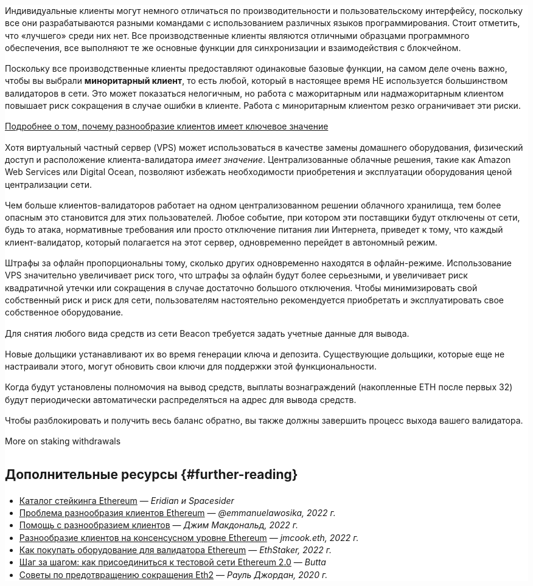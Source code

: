 <ExpandableCard title="Какой клиент лучше всех?">
Индивидуальные клиенты могут немного отличаться по производительности и пользовательскому интерфейсу, поскольку все они разрабатываются разными командами с использованием различных языков программирования. Стоит отметить, что «лучшего» среди них нет. Все производственные клиенты являются отличными образцами программного обеспечения, все выполняют те же основные функции для синхронизации и взаимодействия с блокчейном.

Поскольку все производственные клиенты предоставляют одинаковые базовые функции, на самом деле очень важно, чтобы вы выбрали <strong>миноритарный клиент</strong>, то есть любой, который в настоящее время НЕ используется большинством валидаторов в сети. Это может показаться нелогичным, но работа с мажоритарным или надмажоритарным клиентом повышает риск сокращения в случае ошибки в клиенте. Работа с миноритарным клиентом резко ограничивает эти риски.

<a href="https://mirror.xyz/jmcook.eth/S7ONEka_0RgtKTZ3-dakPmAHQNPvuj15nh0YGKPFriA">Подробнее о том, почему разнообразие клиентов имеет ключевое значение</a>
</ExpandableCard>

<ExpandableCard title="Могу ли я просто использовать VPS (виртуальный частный сервер)?">
Хотя виртуальный частный сервер (VPS) может использоваться в качестве замены домашнего оборудования, физический доступ и расположение клиента-валидатора <em>имеет значение</em>. Централизованные облачные решения, такие как Amazon Web Services или Digital Ocean, позволяют избежать необходимости приобретения и эксплуатации оборудования ценой централизации сети.

Чем больше клиентов-валидаторов работает на одном централизованном решении облачного хранилища, тем более опасным это становится для этих пользователей. Любое событие, при котором эти поставщики будут отключены от сети, будь то атака, нормативные требования или просто отключение питания лии Интернета, приведет к тому, что каждый клиент-валидатор, который полагается на этот сервер, одновременно перейдет в автономный режим.

Штрафы за офлайн пропорциональны тому, сколько других одновременно находятся в офлайн-режиме. Использование VPS значительно увеличивает риск того, что штрафы за офлайн будут более серьезными, и увеличивает риск квадратичной утечки или сокращения в случае достаточно большого отключения. Чтобы минимизировать свой собственный риск и риск для сети, пользователям настоятельно рекомендуется приобретать и эксплуатировать свое собственное оборудование.
</ExpandableCard>

<ExpandableCard title="Как разблокировать свои вознаграждения или вернуть ЕТН?">

Для снятия любого вида средств из сети Beacon требуется задать учетные данные для вывода.

Новые дольщики устанавливают их во время генерации ключа и депозита. Существующие дольщики, которые еще не настраивали этого, могут обновить свои ключи для поддержки этой функциональности.

Когда будут установлены полномочия на вывод средств, выплаты вознаграждений (накопленные ЕТН после первых 32) будут периодически автоматически распределяться на адрес для вывода средств.

Чтобы разблокировать и получить весь баланс обратно, вы также должны завершить процесс выхода вашего валидатора.

<ButtonLink href="/staking/withdrawals/">More on staking withdrawals</ButtonLink>
</ExpandableCard>

## Дополнительные ресурсы {#further-reading}

- [Каталог стейкинга Ethereum](https://www.staking.directory/) — _Eridian и Spacesider_
- [Проблема разнообразия клиентов Ethereum](https://hackernoon.com/ethereums-client-diversity-problem) — _@emmanuelawosika, 2022 г._
- [Помощь с разнообразием клиентов](https://www.attestant.io/posts/helping-client-diversity/) — _Джим Макдональд, 2022 г._
- [Разнообразие клиентов на консенсусном уровне Ethereum](https://mirror.xyz/jmcook.eth/S7ONEka_0RgtKTZ3-dakPmAHQNPvuj15nh0YGKPFriA) — _jmcook.eth, 2022 г._
- [Как покупать оборудование для валидатора Ethereum](https://www.youtube.com/watch?v=C2wwu1IlhDc) — _EthStaker, 2022 г._
- [Шаг за шагом: как присоединиться к тестовой сети Ethereum 2.0](https://kb.beaconcha.in/guides/tutorial-eth2-multiclient) — _Butta_
- [Советы по предотвращению сокращения Eth2](https://medium.com/prysmatic-labs/eth2-slashing-prevention-tips-f6faa5025f50) — _Рауль Джордан, 2020 г._

<QuizWidget quizKey="staking-solo" />
